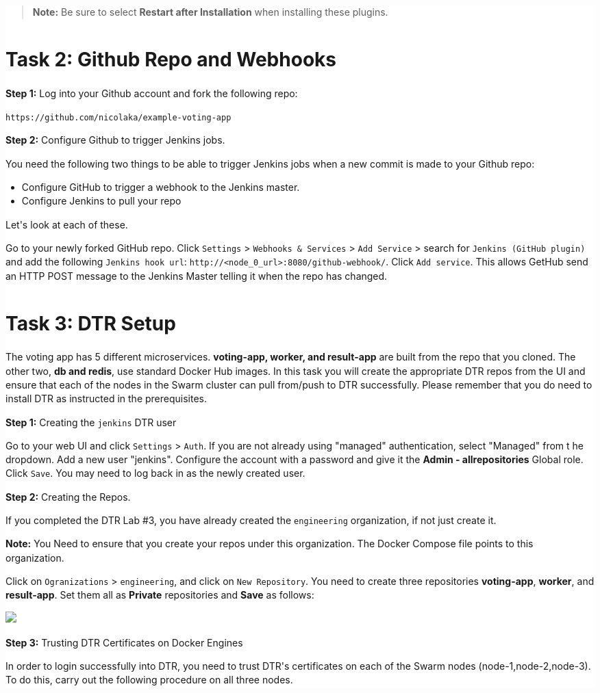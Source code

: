 > **Note:** Be sure to select **Restart after Installation** when installing these plugins.

# Task 2: Github Repo and Webhooks

**Step 1:** Log into your Github account and fork the following repo:

	https://github.com/nicolaka/example-voting-app

**Step 2:**  Configure Github to trigger Jenkins jobs.

You need the following two things to be able to trigger Jenkins jobs when a new commit is made to your Github repo:

* Configure GitHub to trigger a webhook to the Jenkins master.
* Configure Jenkins to pull your repo

Let's look at each of these.

Go to your newly forked GitHub repo. Click `Settings` > `Webhooks & Services` > `Add Service` > search for  `Jenkins (GitHub plugin)` and add the following `Jenkins hook url`: `http://<node_0_url>:8080/github-webhook/`. Click `Add service`. This allows GetHub send an HTTP POST message to the Jenkins Master telling it when the repo has changed.


# Task 3: DTR Setup

The voting app has 5 different microservices. **voting-app, worker, and result-app** are built from the repo that you cloned. The other two, **db and redis**, use standard Docker Hub images. In this task you will create the appropriate DTR repos from the UI and ensure that each of the nodes in the Swarm cluster can pull from/push to DTR successfully. Please remember that you do need to install DTR as instructed in the prerequisites.

**Step 1:** Creating the `jenkins` DTR user

Go to your web UI and click `Settings` > `Auth`. If you are not already using "managed" authentication, select "Managed" from t he dropdown. Add a new user "jenkins". Configure the account with a password and give it the **Admin - allrepositories** Global role. Click `Save`.  You may need to log back in as the newly created user.

**Step 2:** Creating the Repos.

If you completed the DTR Lab #3, you have already created the `engineering` organization, if not just create it.

**Note:** You Need to ensure that you create your repos under this organization. The Docker Compose file points to this organization.

Click on `Ogranizations` > `engineering`, and click on `New Repository`. You need to create three repositories **voting-app**, **worker**, and **result-app**. Set them all as **Private** repositories and **Save** as follows:

![](images/9_image_4.png)

**Step 3:** Trusting DTR Certificates on Docker Engines

In order to login successfully into DTR, you need to trust DTR's certificates on each of the Swarm nodes (node-1,node-2,node-3). To do this, carry out the following procedure on all three nodes.
